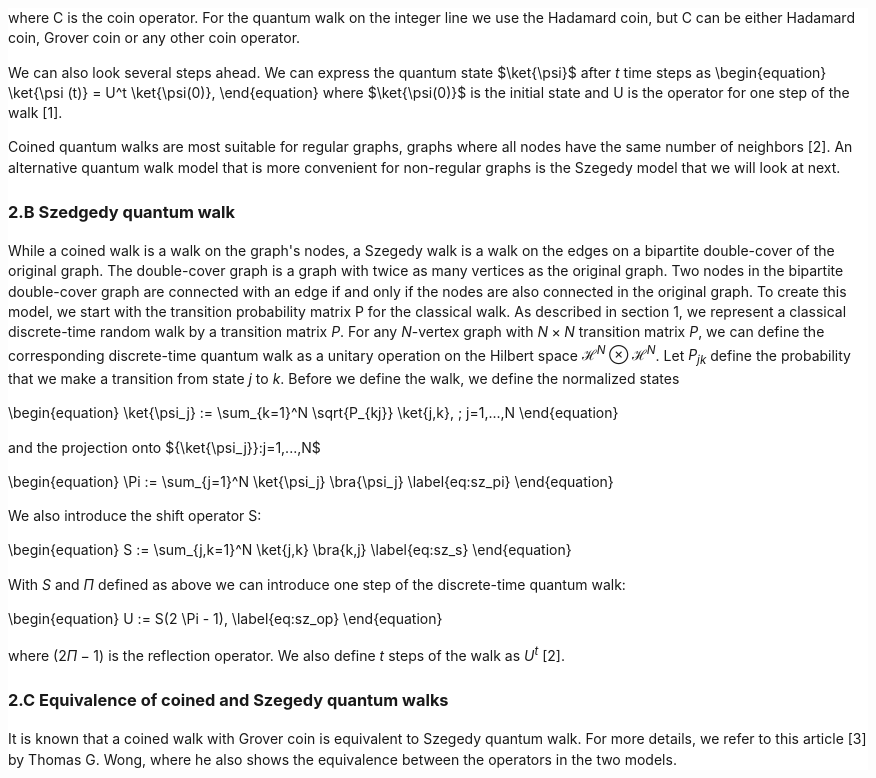 where C is the coin operator. For the quantum walk on the integer line we use the Hadamard coin, but C can be either Hadamard coin, Grover coin or any other coin operator.


We can also look several steps ahead. We can express the quantum state $\ket{\psi}$ after $t$ time steps as
\begin{equation}
    \ket{\psi (t)} = U^t \ket{\psi(0)},
\end{equation}
where $\ket{\psi(0)}$ is the initial state and U is the operator for one step of the walk [1]. 

Coined quantum walks are most suitable for regular graphs, graphs where all nodes have the same number of neighbors [2]. An alternative quantum walk model that is more convenient for non-regular graphs is the Szegedy model that we will look at next. 

### 2.B Szedgedy quantum walk <a name="szegedy"></a>
While a coined walk is a walk on the graph's nodes, a Szegedy walk is a walk on the edges on a bipartite double-cover of the original graph. The double-cover graph is a graph with twice as many vertices as the original graph. Two nodes in the bipartite double-cover graph are connected with an edge if and only if the nodes are also connected in the original graph. To create this model, we start with the transition probability matrix P for the classical walk. As described in section 1, we represent a classical discrete-time random walk by a transition matrix $P$. For any $N$-vertex graph with $N \times N$ transition matrix $P$, we can define the corresponding discrete-time quantum walk as a unitary operation on the Hilbert space $\mathcal{H}^N \otimes \mathcal{H}^N$. Let $P_{jk}$ define the probability that we make a transition from state $j$ to $k$. Before we define the walk, we define the normalized states 

\begin{equation}
    \ket{\psi_j} := \sum_{k=1}^N \sqrt{P_{kj}} \ket{j,k}, \; j=1,...,N
\end{equation}

and the projection onto ${\ket{\psi_j}}:j=1,...,N$

\begin{equation}
    \Pi := \sum_{j=1}^N \ket{\psi_j} \bra{\psi_j}
\label{eq:sz_pi}
\end{equation}

We also introduce the shift operator S:

\begin{equation}
    S := \sum_{j,k=1}^N \ket{j,k} \bra{k,j}
\label{eq:sz_s}
\end{equation}

With $S$ and $\Pi$ defined as above we can introduce one step of the discrete-time quantum walk:

\begin{equation}
    U := S(2 \Pi - 1),
\label{eq:sz_op}
\end{equation}

where $(2 \Pi - 1)$ is the reflection operator. We also define $t$ steps of the walk as $U^t$ [2]. 

### 2.C Equivalence of coined and Szegedy quantum walks <a name="equivalence"></a>
It is known that a coined walk with Grover coin is equivalent to Szegedy quantum walk. For more details, we refer to this article [3] by Thomas G. Wong, where he also shows the equivalence between the operators in the two models. 
